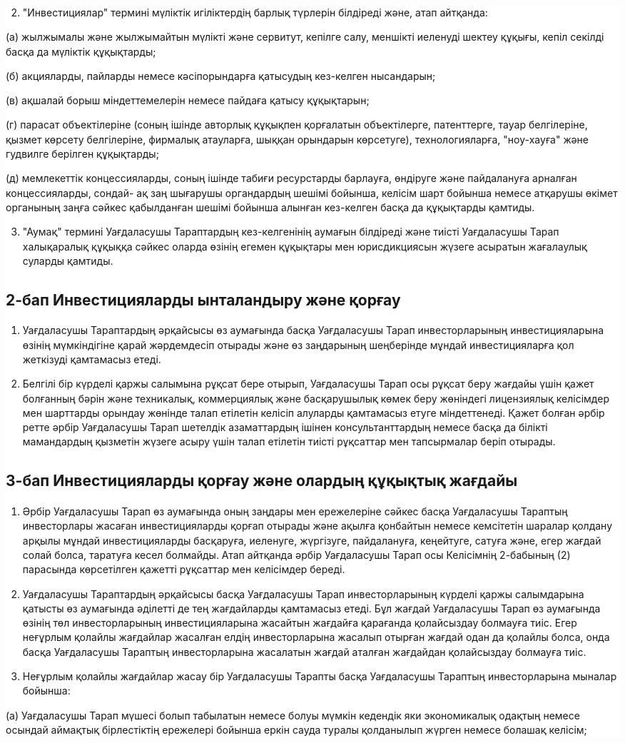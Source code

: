2. "Инвестициялар" термині мүліктік игіліктердің барлық түрлерін білдіреді және, атап айтқанда:

(а) жылжымалы және жылжымайтын мүлікті және сервитут, кепілге салу, меншікті иеленуді шектеу құқығы, кепіл секілді басқа да мүліктік құқықтарды;

(б) акцияларды, пайларды немесе кәсіпорындарға қатысудың кез-келген нысандарын;

(в) ақшалай борыш міндеттемелерін немесе пайдаға қатысу құқықтарын;

(г) парасат объектілеріне (соның ішінде авторлық құқықпен қорғалатын объектілерге, патенттерге, тауар белгілеріне, қызмет көрсету белгілеріне, фирмалық атауларға, шыққан орындарын көрсетуге), технологияларға, "ноу-хауға" және гудвилге берілген құқықтарды;

(д) мемлекеттік концессияларды, соның ішінде табиғи ресурстарды барлауға, өндіруге және пайдалануға арналған концессияларды, сондай- ақ заң шығарушы органдардың шешімі бойынша, келiсім шарт бойынша немесе атқарушы өкiмет органының заңға сәйкес қабылданған шешiмi бойынша алынған кез-келген басқа да құқықтарды қамтиды.

3. "Аумақ" терминi Уағдаласушы Тараптардың кез-келгенiнiң аумағын бiлдiреді және тиiстi Уағдаласушы Тарап халықаралық құқыққа сәйкес оларда өзiнiң егемен құқықтары мен юрисдикциясын жүзеге асыратын жағалаулық суларды қамтиды.

## 2-бап Инвестицияларды ынталандыру және қорғау

1. Уағдаласушы Тараптардың әрқайсысы өз аумағында басқа Уағдаласушы Тарап инвесторларының инвестицияларына өзiнiң мүмкiндiгiне қарай жәрдемдесiп отырады және өз заңдарының шеңберiнде мұндай инвестицияларға қол жеткiзуді қамтамасыз етедi.

2. Белгiлi бiр күрделi қаржы салымына рұқсат бере отырып, Уағдаласушы Тарап осы рұқсат беру жағдайы үшiн қажет болғанның бәрiн және техникалық, коммерциялық және басқарушылық көмек беру жөнiндегi лицензиялық келiсiмдер мен шарттарды орындау жөнiнде талап етiлетiн келiсiп алуларды қамтамасыз етуге мiндеттенедi. Қажет болған әрбiр ретте әрбiр Уағдаласушы Тарап шетелдік азаматтардың iшiнен консультанттардың немесе басқа да бiлiктi мамандардың қызметiн жүзеге асыру үшін талап етiлетін тиiстi рұқсаттар мен тапсырмалар беріп отырады.

## 3-бап Инвестицияларды қорғау және олардың құқықтық жағдайы

1. Әрбiр Уағдаласушы Тарап өз аумағында оның заңдары мен ережелерiне сәйкес басқа Уағдаласушы Тараптың инвесторлары жасаған инвестицияларды қорғап отырады және ақылға қонбайтын немесе кемсiтетiн шаралар қолдану арқылы мұндай инвестицияларды басқаруға, иеленуге, жүргізуге, пайдалануға, кеңейтуге, сатуға және, егер жағдай солай болса, таратуға кесел болмайды. Атап айтқанда әрбiр Уағдаласушы Тарап осы Келiсiмнiң 2-бабының (2) парасында көрсетілген қажетті рұқсаттар мен келiсiмдер бередi.

2. Уағдаласушы Тараптардың әрқайсысы басқа Уағдаласушы Тарап инвесторларының күрделі қаржы салымдарына қатысты өз аумағында әділетті де тең жағдайларды қамтамасыз етедi. Бұл жағдай Уағдаласушы Тарап өз аумағында өзiнiң төл инвесторларының инвестицияларына жасайтын жағдайға қарағанда қолайсыздау болмауға тиiс. Егер неғұрлым қолайлы жағдайлар жасалған елдiң инвесторларына жасалып отырған жағдай одан да қолайлы болса, онда басқа Уағдаласушы Тараптың инвесторларына жасалатын жағдай аталған жағдайдан қолайсыздау болмауға тиіс.

3. Неғұрлым қолайлы жағдайлар жасау бiр Уағдаласушы Тарапты басқа Уағдаласушы Тараптың инвесторларына мыналар бойынша:

(а) Уағдаласушы Тарап мүшесi болып табылатын немесе болуы мүмкін кедендік яки экономикалық одақтың немесе осындай аймақтық бiрлестiктiң ережелерi бойынша еркiн сауда туралы қолданылып жүрген немесе болашақ келісім;
